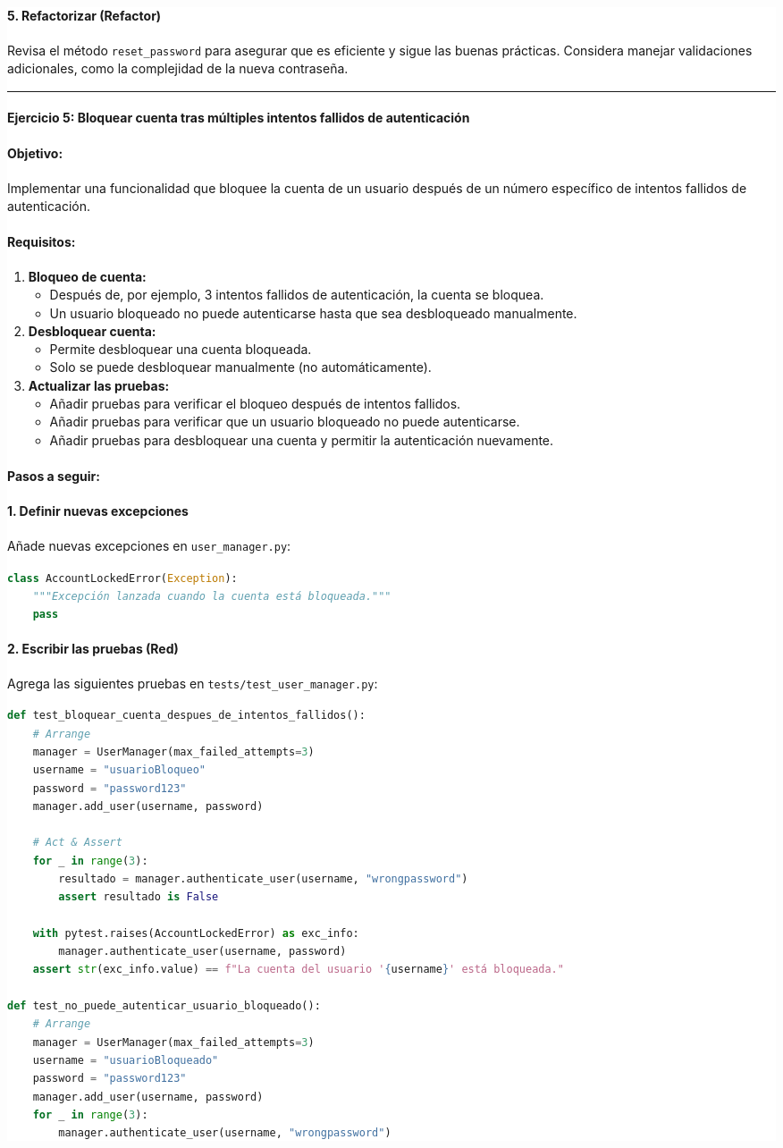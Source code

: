#### **5. Refactorizar (Refactor)**

Revisa el método `reset_password` para asegurar que es eficiente y sigue las buenas prácticas. Considera manejar validaciones adicionales, como la complejidad de la nueva contraseña.

---

#### Ejercicio 5: Bloquear cuenta tras múltiples intentos fallidos de autenticación

#### **Objetivo:**
Implementar una funcionalidad que bloquee la cuenta de un usuario después de un número específico de intentos fallidos de autenticación.

#### **Requisitos:**
1. **Bloqueo de cuenta:**
   - Después de, por ejemplo, 3 intentos fallidos de autenticación, la cuenta se bloquea.
   - Un usuario bloqueado no puede autenticarse hasta que sea desbloqueado manualmente.
2. **Desbloquear cuenta:**
   - Permite desbloquear una cuenta bloqueada.
   - Solo se puede desbloquear manualmente (no automáticamente).
3. **Actualizar las pruebas:**
   - Añadir pruebas para verificar el bloqueo después de intentos fallidos.
   - Añadir pruebas para verificar que un usuario bloqueado no puede autenticarse.
   - Añadir pruebas para desbloquear una cuenta y permitir la autenticación nuevamente.

#### **Pasos a seguir:**

#### **1. Definir nuevas excepciones**

Añade nuevas excepciones en `user_manager.py`:

```python
class AccountLockedError(Exception):
    """Excepción lanzada cuando la cuenta está bloqueada."""
    pass
```

#### **2. Escribir las pruebas (Red)**

Agrega las siguientes pruebas en `tests/test_user_manager.py`:

```python
def test_bloquear_cuenta_despues_de_intentos_fallidos():
    # Arrange
    manager = UserManager(max_failed_attempts=3)
    username = "usuarioBloqueo"
    password = "password123"
    manager.add_user(username, password)
    
    # Act & Assert
    for _ in range(3):
        resultado = manager.authenticate_user(username, "wrongpassword")
        assert resultado is False
    
    with pytest.raises(AccountLockedError) as exc_info:
        manager.authenticate_user(username, password)
    assert str(exc_info.value) == f"La cuenta del usuario '{username}' está bloqueada."

def test_no_puede_autenticar_usuario_bloqueado():
    # Arrange
    manager = UserManager(max_failed_attempts=3)
    username = "usuarioBloqueado"
    password = "password123"
    manager.add_user(username, password)
    for _ in range(3):
        manager.authenticate_user(username, "wrongpassword")
```